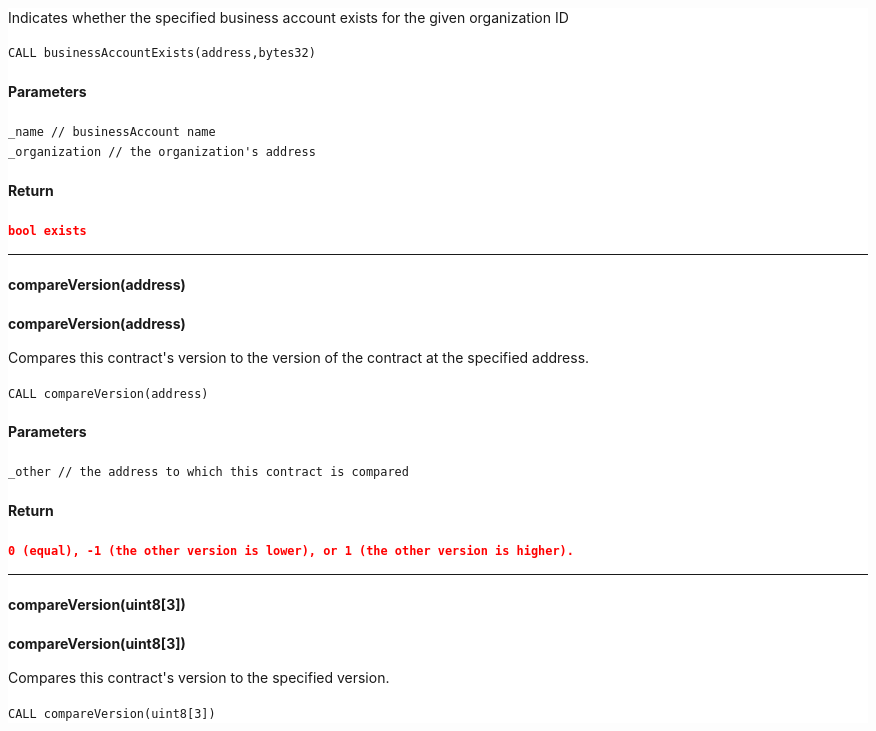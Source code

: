 
Indicates whether the specified business account exists for the given organization ID

```endpoint
CALL businessAccountExists(address,bytes32)
```

#### Parameters

```solidity
_name // businessAccount name
_organization // the organization's address

```

#### Return

```json
bool exists
```


---

#### compareVersion(address)


**compareVersion(address)**


Compares this contract's version to the version of the contract at the specified address.

```endpoint
CALL compareVersion(address)
```

#### Parameters

```solidity
_other // the address to which this contract is compared

```

#### Return

```json
0 (equal), -1 (the other version is lower), or 1 (the other version is higher).
```


---

#### compareVersion(uint8[3])


**compareVersion(uint8[3])**


Compares this contract's version to the specified version.

```endpoint
CALL compareVersion(uint8[3])
```
